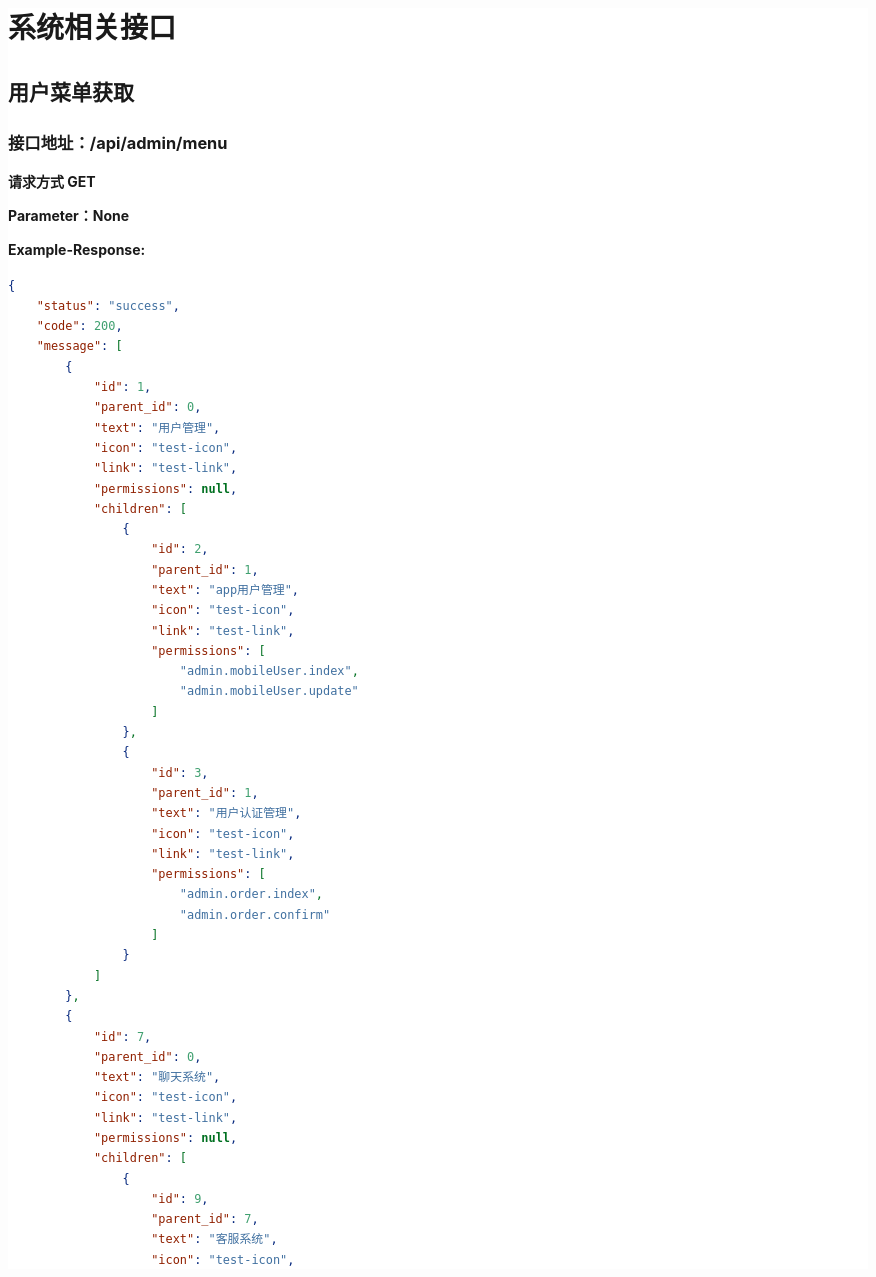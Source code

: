 


# 系统相关接口
## 用户菜单获取
### 接口地址：/api/admin/menu

**请求方式 GET**

**Parameter：None**

**Example-Response:**

```json
{
    "status": "success",
    "code": 200,
    "message": [
        {
            "id": 1,
            "parent_id": 0,
            "text": "用户管理",
            "icon": "test-icon",
            "link": "test-link",
            "permissions": null,
            "children": [
                {
                    "id": 2,
                    "parent_id": 1,
                    "text": "app用户管理",
                    "icon": "test-icon",
                    "link": "test-link",
                    "permissions": [
                        "admin.mobileUser.index",
                        "admin.mobileUser.update"
                    ]
                },
                {
                    "id": 3,
                    "parent_id": 1,
                    "text": "用户认证管理",
                    "icon": "test-icon",
                    "link": "test-link",
                    "permissions": [
                        "admin.order.index",
                        "admin.order.confirm"
                    ]
                }
            ]
        },
        {
            "id": 7,
            "parent_id": 0,
            "text": "聊天系统",
            "icon": "test-icon",
            "link": "test-link",
            "permissions": null,
            "children": [
                {
                    "id": 9,
                    "parent_id": 7,
                    "text": "客服系统",
                    "icon": "test-icon",
```